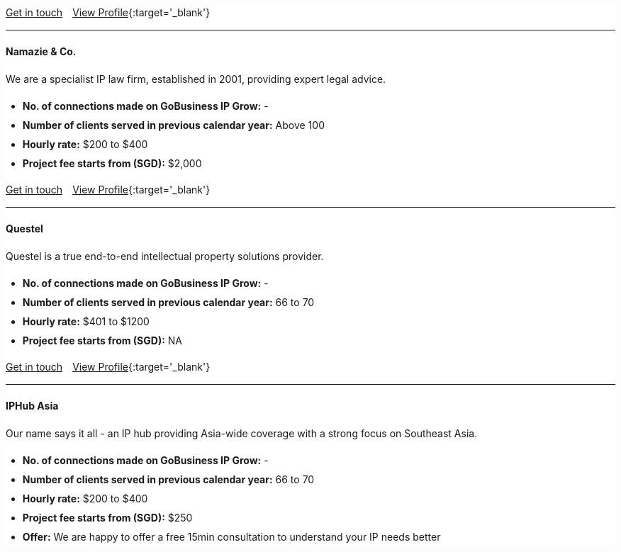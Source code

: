 <a class='btn' href='https://form.gov.sg/645a0df502527d0013e68201' target='_blank' rel='noopener'>Get in touch</a>&emsp;[View Profile](/intellectual-property/ip-grow/dennemeyer/){:target='_blank'}

---

#### Namazie & Co. 

We are a specialist IP law firm, established in 2001, providing expert legal advice.

<ul>
<li style='line-height: 27px; margin: 0px 0px !important'><b>No. of connections made on GoBusiness IP Grow:</b> -</li>
<li style='line-height: 27px; margin: 0px 0px !important'><b>Number of clients served in previous calendar year:</b> Above 100</li>
<li style='line-height: 27px; margin: 0px 0px !important'><b>Hourly rate:</b> $200 to $400</li>
<li style='line-height: 27px; margin: 0px 0px !important'><b>Project fee starts from (SGD):</b> $2,000</li>
</ul>

<a class='btn' href='https://form.gov.sg/64913e7cd94807001107ce82' target='_blank' rel='noopener'>Get in touch</a>&emsp;[View Profile](/intellectual-property/ip-grow/namazie-co/){:target='_blank'}

---

#### Questel

Questel is a true end-to-end intellectual property solutions provider.

<ul>
<li style='line-height: 27px; margin: 0px 0px !important'><b>No. of connections made on GoBusiness IP Grow:</b> -</li>
<li style='line-height: 27px; margin: 0px 0px !important'><b>Number of clients served in previous calendar year:</b> 66 to 70</li>
<li style='line-height: 27px; margin: 0px 0px !important'><b>Hourly rate:</b> $401 to $1200</li>
<li style='line-height: 27px; margin: 0px 0px !important'><b>Project fee starts from (SGD):</b> NA</li>
</ul>

<a class='btn' href='https://form.gov.sg/640e6f1f571b1800123bae5f' target='_blank' rel='noopener'>Get in touch</a>&emsp;[View Profile](/intellectual-property/ip-grow/questel/){:target='_blank'}

---

#### IPHub Asia

Our name says it all - an IP hub providing Asia-wide coverage with a strong focus on Southeast Asia.

<ul>
<li style='line-height: 27px; margin: 0px 0px !important'><b>No. of connections made on GoBusiness IP Grow:</b> -</li>
<li style='line-height: 27px; margin: 0px 0px !important'><b>Number of clients served in previous calendar year:</b> 66 to 70</li>
<li style='line-height: 27px; margin: 0px 0px !important'><b>Hourly rate:</b> $200 to $400</li>
<li style='line-height: 27px; margin: 0px 0px !important'><b>Project fee starts from (SGD):</b> $250</li>
<li style='line-height: 27px; margin: 0px 0px !important'><b>Offer:</b> We are happy to offer a free 15min consultation to understand your IP needs better</li>
</ul>
